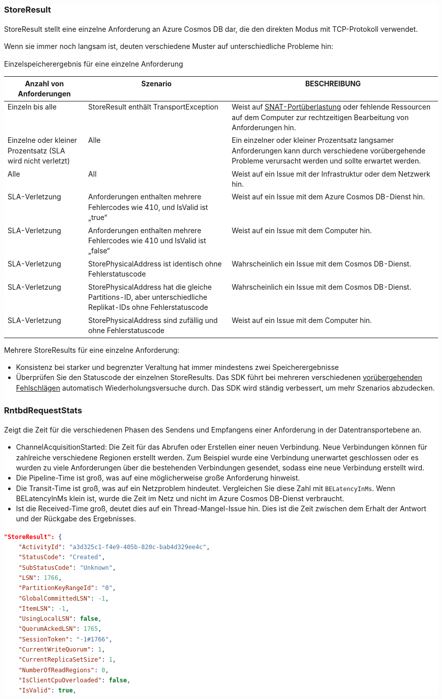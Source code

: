 ### <a name="storeresult"></a><a name="storeResult"></a>StoreResult
StoreResult stellt eine einzelne Anforderung an Azure Cosmos DB dar, die den direkten Modus mit TCP-Protokoll verwendet.

Wenn sie immer noch langsam ist, deuten verschiedene Muster auf unterschiedliche Probleme hin:

Einzelspeicherergebnis für eine einzelne Anforderung

| Anzahl von Anforderungen | Szenario | BESCHREIBUNG | 
|----------|-------------|-------------|
| Einzeln bis alle | StoreResult enthält TransportException | Weist auf [SNAT-Portüberlastung](troubleshoot-dot-net-sdk.md#snat) oder fehlende Ressourcen auf dem Computer zur rechtzeitigen Bearbeitung von Anforderungen hin. |
| Einzelne oder kleiner Prozentsatz (SLA wird nicht verletzt) | Alle | Ein einzelner oder kleiner Prozentsatz langsamer Anforderungen kann durch verschiedene vorübergehende Probleme verursacht werden und sollte erwartet werden. | 
| Alle | All | Weist auf ein Issue mit der Infrastruktur oder dem Netzwerk hin. |
| SLA-Verletzung | Anforderungen enthalten mehrere Fehlercodes wie 410, und IsValid ist „true“ | Weist auf ein Issue mit dem Azure Cosmos DB-Dienst hin. |
| SLA-Verletzung | Anforderungen enthalten mehrere Fehlercodes wie 410 und IsValid ist „false“ | Weist auf ein Issue mit dem Computer hin. |
| SLA-Verletzung | StorePhysicalAddress ist identisch ohne Fehlerstatuscode | Wahrscheinlich ein Issue mit dem Cosmos DB-Dienst. |
| SLA-Verletzung | StorePhysicalAddress hat die gleiche Partitions-ID, aber unterschiedliche Replikat-IDs ohne Fehlerstatuscode | Wahrscheinlich ein Issue mit dem Cosmos DB-Dienst. |
| SLA-Verletzung | StorePhysicalAddress sind zufällig und ohne Fehlerstatuscode | Weist auf ein Issue mit dem Computer hin. |

Mehrere StoreResults für eine einzelne Anforderung:

* Konsistenz bei starker und begrenzter Veraltung hat immer mindestens zwei Speicherergebnisse
* Überprüfen Sie den Statuscode der einzelnen StoreResults. Das SDK führt bei mehreren verschiedenen [vorübergehenden Fehlschlägen](troubleshoot-dot-net-sdk-request-timeout.md) automatisch Wiederholungsversuche durch. Das SDK wird ständig verbessert, um mehr Szenarios abzudecken. 

### <a name="rntbdrequeststats"></a><a name="rntbdRequestStats"></a>RntbdRequestStats 
Zeigt die Zeit für die verschiedenen Phasen des Sendens und Empfangens einer Anforderung in der Datentransportebene an.

* ChannelAcquisitionStarted: Die Zeit für das Abrufen oder Erstellen einer neuen Verbindung. Neue Verbindungen können für zahlreiche verschiedene Regionen erstellt werden. Zum Beispiel wurde eine Verbindung unerwartet geschlossen oder es wurden zu viele Anforderungen über die bestehenden Verbindungen gesendet, sodass eine neue Verbindung erstellt wird. 
* Die Pipeline-Time ist groß, was auf eine möglicherweise große Anforderung hinweist.
* Die Transit-Time ist groß, was auf ein Netzproblem hindeutet. Vergleichen Sie diese Zahl mit `BELatencyInMs`. Wenn BELatencylnMs klein ist, wurde die Zeit im Netz und nicht im Azure Cosmos DB-Dienst verbraucht.
* Ist die Received-Time groß, deutet dies auf ein Thread-Mangel-Issue hin. Dies ist die Zeit zwischen dem Erhalt der Antwort und der Rückgabe des Ergebnisses.

```json
"StoreResult": {
    "ActivityId": "a3d325c1-f4e9-405b-820c-bab4d329ee4c",
    "StatusCode": "Created",
    "SubStatusCode": "Unknown",
    "LSN": 1766,
    "PartitionKeyRangeId": "0",
    "GlobalCommittedLSN": -1,
    "ItemLSN": -1,
    "UsingLocalLSN": false,
    "QuorumAckedLSN": 1765,
    "SessionToken": "-1#1766",
    "CurrentWriteQuorum": 1,
    "CurrentReplicaSetSize": 1,
    "NumberOfReadRegions": 0,
    "IsClientCpuOverloaded": false,
    "IsValid": true,
```